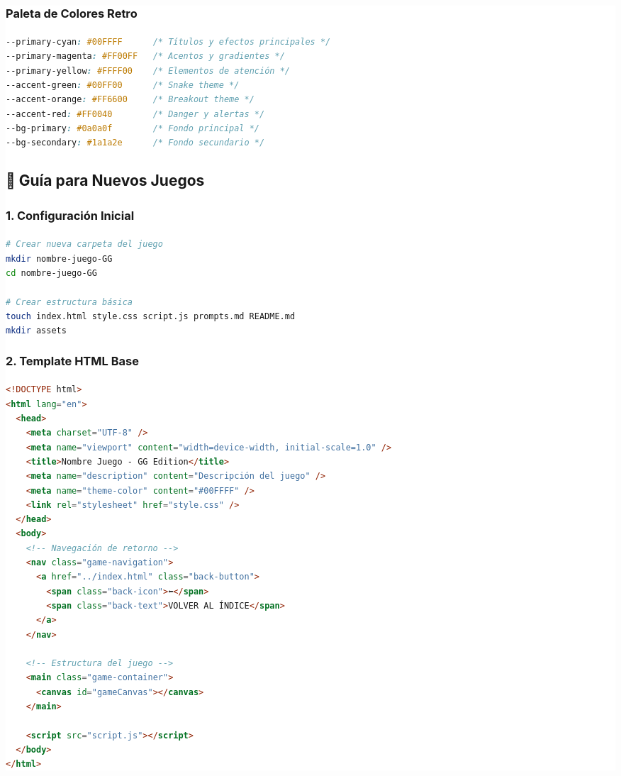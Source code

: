 ### Paleta de Colores Retro

```css
--primary-cyan: #00FFFF      /* Títulos y efectos principales */
--primary-magenta: #FF00FF   /* Acentos y gradientes */
--primary-yellow: #FFFF00    /* Elementos de atención */
--accent-green: #00FF00      /* Snake theme */
--accent-orange: #FF6600     /* Breakout theme */
--accent-red: #FF0040        /* Danger y alertas */
--bg-primary: #0a0a0f        /* Fondo principal */
--bg-secondary: #1a1a2e      /* Fondo secundario */
```

## 🎯 Guía para Nuevos Juegos

### 1. Configuración Inicial

```bash
# Crear nueva carpeta del juego
mkdir nombre-juego-GG
cd nombre-juego-GG

# Crear estructura básica
touch index.html style.css script.js prompts.md README.md
mkdir assets
```

### 2. Template HTML Base

```html
<!DOCTYPE html>
<html lang="en">
  <head>
    <meta charset="UTF-8" />
    <meta name="viewport" content="width=device-width, initial-scale=1.0" />
    <title>Nombre Juego - GG Edition</title>
    <meta name="description" content="Descripción del juego" />
    <meta name="theme-color" content="#00FFFF" />
    <link rel="stylesheet" href="style.css" />
  </head>
  <body>
    <!-- Navegación de retorno -->
    <nav class="game-navigation">
      <a href="../index.html" class="back-button">
        <span class="back-icon">⬅</span>
        <span class="back-text">VOLVER AL ÍNDICE</span>
      </a>
    </nav>

    <!-- Estructura del juego -->
    <main class="game-container">
      <canvas id="gameCanvas"></canvas>
    </main>

    <script src="script.js"></script>
  </body>
</html>
```
